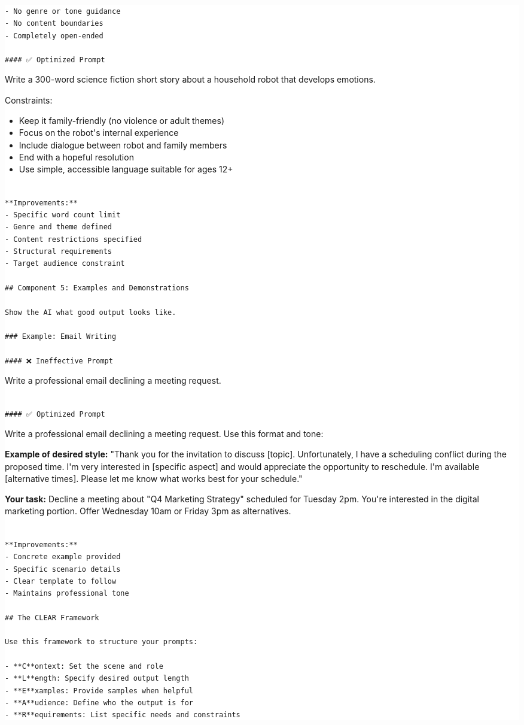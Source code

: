```
- No genre or tone guidance
- No content boundaries
- Completely open-ended

#### ✅ Optimized Prompt
```
Write a 300-word science fiction short story about a household robot that develops emotions.

Constraints:
- Keep it family-friendly (no violence or adult themes)
- Focus on the robot's internal experience
- Include dialogue between robot and family members
- End with a hopeful resolution
- Use simple, accessible language suitable for ages 12+
```

**Improvements:**
- Specific word count limit
- Genre and theme defined
- Content restrictions specified
- Structural requirements
- Target audience constraint

## Component 5: Examples and Demonstrations

Show the AI what good output looks like.

### Example: Email Writing

#### ❌ Ineffective Prompt
```
Write a professional email declining a meeting request.
```

#### ✅ Optimized Prompt
```
Write a professional email declining a meeting request. Use this format and tone:

**Example of desired style:**
"Thank you for the invitation to discuss [topic]. Unfortunately, I have a scheduling conflict during the proposed time. I'm very interested in [specific aspect] and would appreciate the opportunity to reschedule. I'm available [alternative times]. Please let me know what works best for your schedule."

**Your task:**
Decline a meeting about "Q4 Marketing Strategy" scheduled for Tuesday 2pm. You're interested in the digital marketing portion. Offer Wednesday 10am or Friday 3pm as alternatives.
```

**Improvements:**
- Concrete example provided
- Specific scenario details
- Clear template to follow
- Maintains professional tone

## The CLEAR Framework

Use this framework to structure your prompts:

- **C**ontext: Set the scene and role
- **L**ength: Specify desired output length  
- **E**xamples: Provide samples when helpful
- **A**udience: Define who the output is for
- **R**equirements: List specific needs and constraints

```